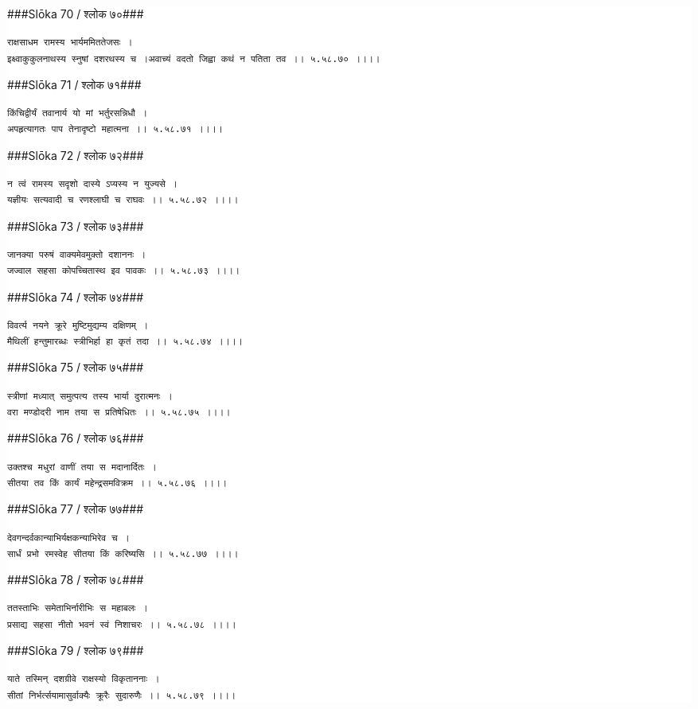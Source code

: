
###Slōka 70 / श्लोक ७०###


    राक्षसाधम रामस्य भार्यममिततेजसः ।
    इक्ष्वाकुकुलनाथस्य स्नुषां दशरथस्य च ।अवाच्यं वदतो जिह्वा कथं न पतिता तव ।। ५.५८.७० ।।।।


###Slōka 71 / श्लोक ७१###


    किंचिद्वीर्यं तवानार्य यो मां भर्तुरसन्निधौ ।
    अपहृत्यागतः पाप तेनादृष्टो महात्मना ।। ५.५८.७१ ।।।।


###Slōka 72 / श्लोक ७२###


    न त्वं रामस्य सदृशो दास्ये ऽप्यस्य न युज्यसे ।
    यज्ञीयः सत्यवादी च रणश्लाघी च राघवः ।। ५.५८.७२ ।।।।


###Slōka 73 / श्लोक ७३###


    जानक्या परुषं वाक्यमेवमुक्तो दशाननः ।
    जज्वाल सहसा कोपच्चितास्थ इव पावकः ।। ५.५८.७३ ।।।।


###Slōka 74 / श्लोक ७४###


    विवर्त्य नयने क्रूरे मुष्टिमुद्यम्य दक्षिणम् ।
    मैथिलीं हन्तुमारब्धः स्त्रीभिर्हा हा कृतं तदा ।। ५.५८.७४ ।।।।


###Slōka 75 / श्लोक ७५###


    स्त्रीणां मध्यात् समुत्पत्य तस्य भार्या दुरात्मनः ।
    वरा मण्डोदरी नाम तया स प्रतिषेधितः ।। ५.५८.७५ ।।।।


###Slōka 76 / श्लोक ७६###


    उक्तश्च मधुरां वाणीं तया स मदानार्दितः ।
    सीतया तव किं कार्यं महेन्द्रसमविक्रम ।। ५.५८.७६ ।।।।


###Slōka 77 / श्लोक ७७###


    देवगन्दर्वकान्याभिर्यक्षकन्याभिरेव च ।
    सार्धं प्रभो रमस्वेह सीतया किं करिष्यसि ।। ५.५८.७७ ।।।।


###Slōka 78 / श्लोक ७८###


    ततस्ताभिः समेताभिर्नारीभिः स महाबलः ।
    प्रसाद्य सहसा नीतो भवनं स्वं निशाचरः ।। ५.५८.७८ ।।।।


###Slōka 79 / श्लोक ७९###


    याते तस्मिन् दशग्रीवे राक्षस्यो विकृताननाः ।
    सीतां निर्भर्त्सयामासुर्वाक्यैः क्रूरैः सुदारुणैः ।। ५.५८.७९ ।।।।

